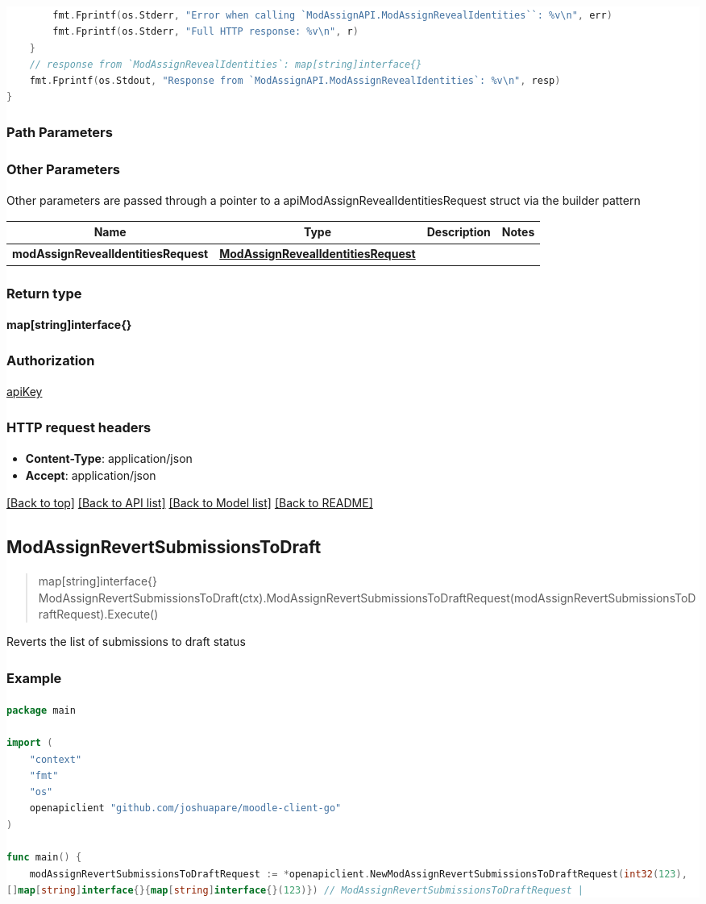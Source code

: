 ```go
		fmt.Fprintf(os.Stderr, "Error when calling `ModAssignAPI.ModAssignRevealIdentities``: %v\n", err)
		fmt.Fprintf(os.Stderr, "Full HTTP response: %v\n", r)
	}
	// response from `ModAssignRevealIdentities`: map[string]interface{}
	fmt.Fprintf(os.Stdout, "Response from `ModAssignAPI.ModAssignRevealIdentities`: %v\n", resp)
}
```

### Path Parameters



### Other Parameters

Other parameters are passed through a pointer to a apiModAssignRevealIdentitiesRequest struct via the builder pattern


Name | Type | Description  | Notes
------------- | ------------- | ------------- | -------------
 **modAssignRevealIdentitiesRequest** | [**ModAssignRevealIdentitiesRequest**](ModAssignRevealIdentitiesRequest.md) |  | 

### Return type

**map[string]interface{}**

### Authorization

[apiKey](../README.md#apiKey)

### HTTP request headers

- **Content-Type**: application/json
- **Accept**: application/json

[[Back to top]](#) [[Back to API list]](../README.md#documentation-for-api-endpoints)
[[Back to Model list]](../README.md#documentation-for-models)
[[Back to README]](../README.md)


## ModAssignRevertSubmissionsToDraft

> map[string]interface{} ModAssignRevertSubmissionsToDraft(ctx).ModAssignRevertSubmissionsToDraftRequest(modAssignRevertSubmissionsToDraftRequest).Execute()

Reverts the list of submissions to draft status



### Example

```go
package main

import (
	"context"
	"fmt"
	"os"
	openapiclient "github.com/joshuapare/moodle-client-go"
)

func main() {
	modAssignRevertSubmissionsToDraftRequest := *openapiclient.NewModAssignRevertSubmissionsToDraftRequest(int32(123), []map[string]interface{}{map[string]interface{}(123)}) // ModAssignRevertSubmissionsToDraftRequest | 

```